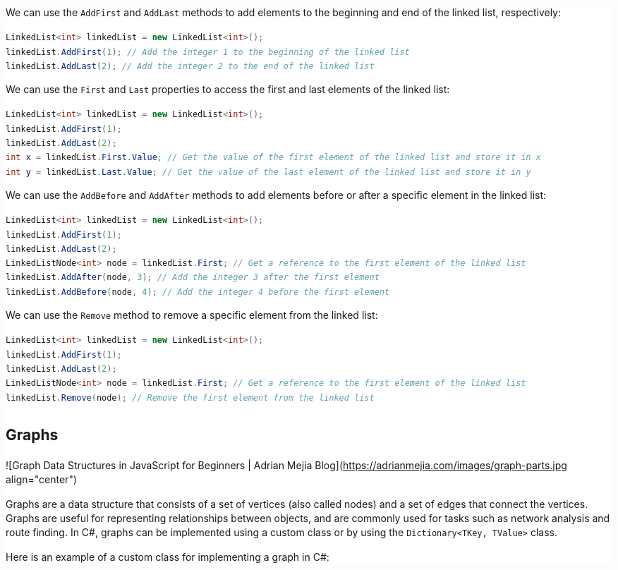 We can use the `AddFirst` and `AddLast` methods to add elements to the beginning and end of the linked list, respectively:

```csharp
LinkedList<int> linkedList = new LinkedList<int>();
linkedList.AddFirst(1); // Add the integer 1 to the beginning of the linked list
linkedList.AddLast(2); // Add the integer 2 to the end of the linked list
```

We can use the `First` and `Last` properties to access the first and last elements of the linked list:

```csharp
LinkedList<int> linkedList = new LinkedList<int>();
linkedList.AddFirst(1);
linkedList.AddLast(2);
int x = linkedList.First.Value; // Get the value of the first element of the linked list and store it in x
int y = linkedList.Last.Value; // Get the value of the last element of the linked list and store it in y
```

We can use the `AddBefore` and `AddAfter` methods to add elements before or after a specific element in the linked list:

```csharp
LinkedList<int> linkedList = new LinkedList<int>();
linkedList.AddFirst(1);
linkedList.AddLast(2);
LinkedListNode<int> node = linkedList.First; // Get a reference to the first element of the linked list
linkedList.AddAfter(node, 3); // Add the integer 3 after the first element
linkedList.AddBefore(node, 4); // Add the integer 4 before the first element
```

We can use the `Remove` method to remove a specific element from the linked list:

```csharp
LinkedList<int> linkedList = new LinkedList<int>();
linkedList.AddFirst(1);
linkedList.AddLast(2);
LinkedListNode<int> node = linkedList.First; // Get a reference to the first element of the linked list
linkedList.Remove(node); // Remove the first element from the linked list
```

## **Graphs**

![Graph Data Structures in JavaScript for Beginners | Adrian Mejia Blog](https://adrianmejia.com/images/graph-parts.jpg align="center")

Graphs are a data structure that consists of a set of vertices (also called nodes) and a set of edges that connect the vertices. Graphs are useful for representing relationships between objects, and are commonly used for tasks such as network analysis and route finding. In C#, graphs can be implemented using a custom class or by using the `Dictionary<TKey, TValue>` class.

Here is an example of a custom class for implementing a graph in C#:
